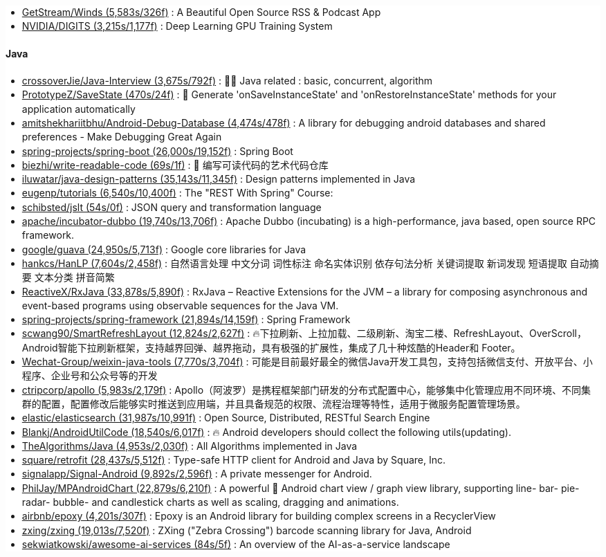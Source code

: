 * [GetStream/Winds (5,583s/326f)](https://github.com/GetStream/Winds) : A Beautiful Open Source RSS & Podcast App
* [NVIDIA/DIGITS (3,215s/1,177f)](https://github.com/NVIDIA/DIGITS) : Deep Learning GPU Training System

#### Java
* [crossoverJie/Java-Interview (3,675s/792f)](https://github.com/crossoverJie/Java-Interview) : 👨‍🎓 Java related : basic, concurrent, algorithm
* [PrototypeZ/SaveState (470s/24f)](https://github.com/PrototypeZ/SaveState) : 🍦 Generate 'onSaveInstanceState' and 'onRestoreInstanceState' methods for your application automatically
* [amitshekhariitbhu/Android-Debug-Database (4,474s/478f)](https://github.com/amitshekhariitbhu/Android-Debug-Database) : A library for debugging android databases and shared preferences - Make Debugging Great Again
* [spring-projects/spring-boot (26,000s/19,152f)](https://github.com/spring-projects/spring-boot) : Spring Boot
* [biezhi/write-readable-code (69s/1f)](https://github.com/biezhi/write-readable-code) : 🗾 编写可读代码的艺术代码仓库
* [iluwatar/java-design-patterns (35,143s/11,345f)](https://github.com/iluwatar/java-design-patterns) : Design patterns implemented in Java
* [eugenp/tutorials (6,540s/10,400f)](https://github.com/eugenp/tutorials) : The "REST With Spring" Course:
* [schibsted/jslt (54s/0f)](https://github.com/schibsted/jslt) : JSON query and transformation language
* [apache/incubator-dubbo (19,740s/13,706f)](https://github.com/apache/incubator-dubbo) : Apache Dubbo (incubating) is a high-performance, java based, open source RPC framework.
* [google/guava (24,950s/5,713f)](https://github.com/google/guava) : Google core libraries for Java
* [hankcs/HanLP (7,604s/2,458f)](https://github.com/hankcs/HanLP) : 自然语言处理 中文分词 词性标注 命名实体识别 依存句法分析 关键词提取 新词发现 短语提取 自动摘要 文本分类 拼音简繁
* [ReactiveX/RxJava (33,878s/5,890f)](https://github.com/ReactiveX/RxJava) : RxJava – Reactive Extensions for the JVM – a library for composing asynchronous and event-based programs using observable sequences for the Java VM.
* [spring-projects/spring-framework (21,894s/14,159f)](https://github.com/spring-projects/spring-framework) : Spring Framework
* [scwang90/SmartRefreshLayout (12,824s/2,627f)](https://github.com/scwang90/SmartRefreshLayout) : 🔥下拉刷新、上拉加载、二级刷新、淘宝二楼、RefreshLayout、OverScroll，Android智能下拉刷新框架，支持越界回弹、越界拖动，具有极强的扩展性，集成了几十种炫酷的Header和 Footer。
* [Wechat-Group/weixin-java-tools (7,770s/3,704f)](https://github.com/Wechat-Group/weixin-java-tools) : 可能是目前最好最全的微信Java开发工具包，支持包括微信支付、开放平台、小程序、企业号和公众号等的开发
* [ctripcorp/apollo (5,983s/2,179f)](https://github.com/ctripcorp/apollo) : Apollo（阿波罗）是携程框架部门研发的分布式配置中心，能够集中化管理应用不同环境、不同集群的配置，配置修改后能够实时推送到应用端，并且具备规范的权限、流程治理等特性，适用于微服务配置管理场景。
* [elastic/elasticsearch (31,987s/10,991f)](https://github.com/elastic/elasticsearch) : Open Source, Distributed, RESTful Search Engine
* [Blankj/AndroidUtilCode (18,540s/6,017f)](https://github.com/Blankj/AndroidUtilCode) : 🔥 Android developers should collect the following utils(updating).
* [TheAlgorithms/Java (4,953s/2,030f)](https://github.com/TheAlgorithms/Java) : All Algorithms implemented in Java
* [square/retrofit (28,437s/5,512f)](https://github.com/square/retrofit) : Type-safe HTTP client for Android and Java by Square, Inc.
* [signalapp/Signal-Android (9,892s/2,596f)](https://github.com/signalapp/Signal-Android) : A private messenger for Android.
* [PhilJay/MPAndroidChart (22,879s/6,210f)](https://github.com/PhilJay/MPAndroidChart) : A powerful 🚀 Android chart view / graph view library, supporting line- bar- pie- radar- bubble- and candlestick charts as well as scaling, dragging and animations.
* [airbnb/epoxy (4,201s/307f)](https://github.com/airbnb/epoxy) : Epoxy is an Android library for building complex screens in a RecyclerView
* [zxing/zxing (19,013s/7,520f)](https://github.com/zxing/zxing) : ZXing ("Zebra Crossing") barcode scanning library for Java, Android
* [sekwiatkowski/awesome-ai-services (84s/5f)](https://github.com/sekwiatkowski/awesome-ai-services) : An overview of the AI-as-a-service landscape
